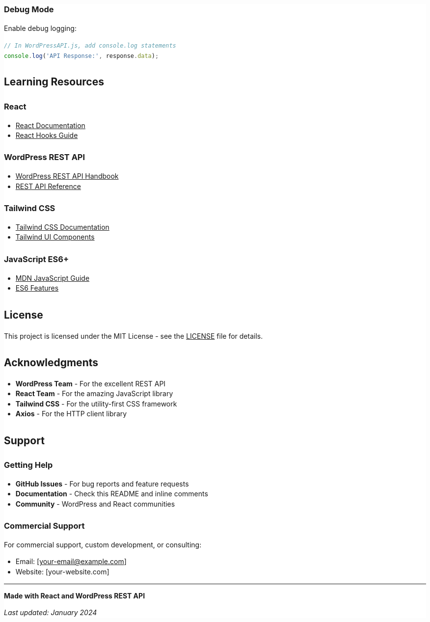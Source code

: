 ### Debug Mode
Enable debug logging:
```javascript
// In WordPressAPI.js, add console.log statements
console.log('API Response:', response.data);
```

## Learning Resources

### React
- [React Documentation](https://react.dev/)
- [React Hooks Guide](https://react.dev/learn/state-a-components-memory)

### WordPress REST API
- [WordPress REST API Handbook](https://developer.wordpress.org/rest-api/)
- [REST API Reference](https://developer.wordpress.org/rest-api/reference/)

### Tailwind CSS
- [Tailwind CSS Documentation](https://tailwindcss.com/docs)
- [Tailwind UI Components](https://tailwindui.com/)

### JavaScript ES6+
- [MDN JavaScript Guide](https://developer.mozilla.org/en-US/docs/Web/JavaScript/Guide)
- [ES6 Features](https://github.com/lukehoban/es6features)

## License

This project is licensed under the MIT License - see the [LICENSE](LICENSE) file for details.

## Acknowledgments

- **WordPress Team** - For the excellent REST API
- **React Team** - For the amazing JavaScript library
- **Tailwind CSS** - For the utility-first CSS framework
- **Axios** - For the HTTP client library

## Support

### Getting Help
- **GitHub Issues** - For bug reports and feature requests
- **Documentation** - Check this README and inline comments
- **Community** - WordPress and React communities

### Commercial Support
For commercial support, custom development, or consulting:
- Email: [your-email@example.com]
- Website: [your-website.com]

---

**Made with React and WordPress REST API**

*Last updated: January 2024*